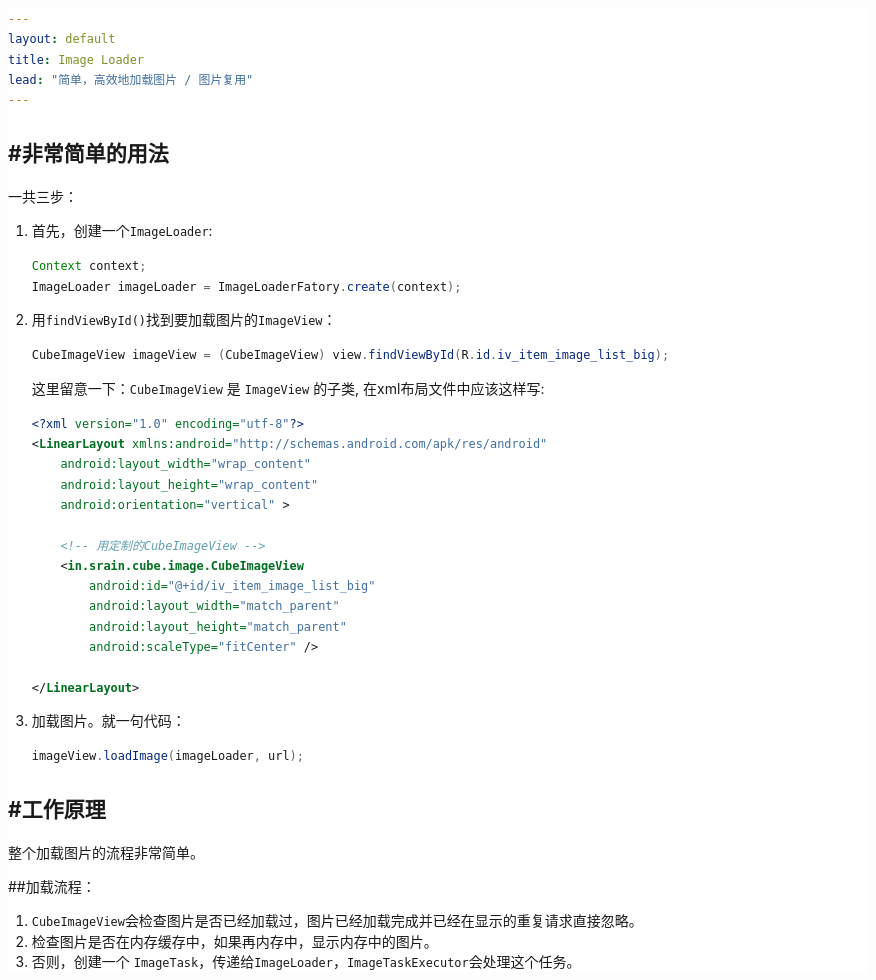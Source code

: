 ```yaml
---
layout: default
title: Image Loader
lead: "简单，高效地加载图片 / 图片复用"
---
```

#非常简单的用法
---
<p class='lead'>一共三步：</p>

1. 首先，创建一个`ImageLoader`:

    ```java
    Context context;
    ImageLoader imageLoader = ImageLoaderFatory.create(context);
    ```

2. 用`findViewById()`找到要加载图片的`ImageView`：

    ```java
    CubeImageView imageView = (CubeImageView) view.findViewById(R.id.iv_item_image_list_big);
    ```

    这里留意一下：`CubeImageView` 是 `ImageView` 的子类, 在xml布局文件中应该这样写:

    ```xml
    <?xml version="1.0" encoding="utf-8"?>
    <LinearLayout xmlns:android="http://schemas.android.com/apk/res/android"
        android:layout_width="wrap_content"
        android:layout_height="wrap_content"
        android:orientation="vertical" >

        <!-- 用定制的CubeImageView -->
        <in.srain.cube.image.CubeImageView 
            android:id="@+id/iv_item_image_list_big"
            android:layout_width="match_parent"
            android:layout_height="match_parent"
            android:scaleType="fitCenter" />

    </LinearLayout>
    ```

3. 加载图片。就一句代码：

    ```java
    imageView.loadImage(imageLoader, url);
    ```

#工作原理
---
<p class='lead'>整个加载图片的流程非常简单。</p>

##加载流程：

1.  `CubeImageView`会检查图片是否已经加载过，图片已经加载完成并已经在显示的重复请求直接忽略。
2.  检查图片是否在内存缓存中，如果再内存中，显示内存中的图片。 
3.  否则，创建一个 `ImageTask`，传递给`ImageLoader`，`ImageTaskExecutor`会处理这个任务。 
    